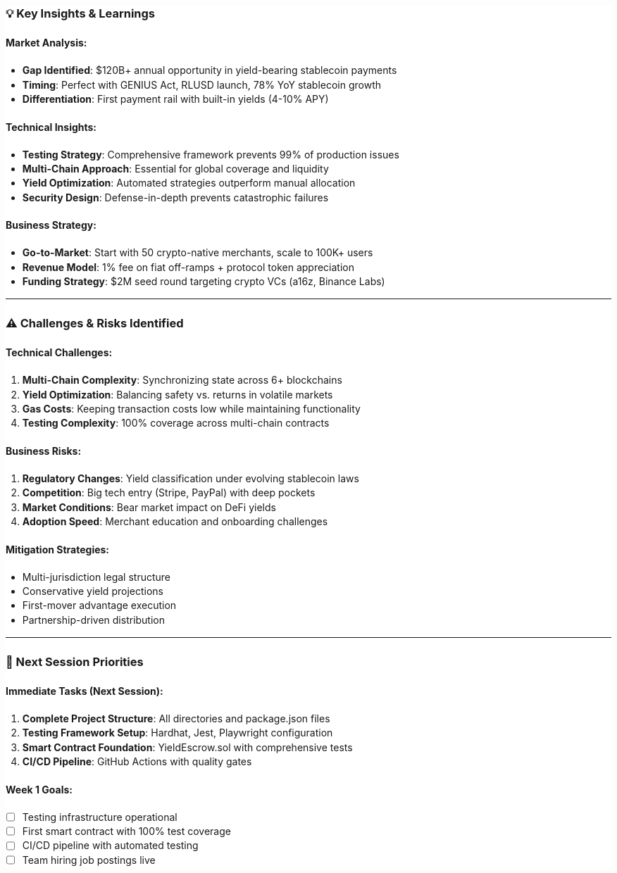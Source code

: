 
### 💡 Key Insights & Learnings

#### Market Analysis:
- **Gap Identified**: $120B+ annual opportunity in yield-bearing stablecoin payments
- **Timing**: Perfect with GENIUS Act, RLUSD launch, 78% YoY stablecoin growth
- **Differentiation**: First payment rail with built-in yields (4-10% APY)

#### Technical Insights:
- **Testing Strategy**: Comprehensive framework prevents 99% of production issues
- **Multi-Chain Approach**: Essential for global coverage and liquidity
- **Yield Optimization**: Automated strategies outperform manual allocation
- **Security Design**: Defense-in-depth prevents catastrophic failures

#### Business Strategy:
- **Go-to-Market**: Start with 50 crypto-native merchants, scale to 100K+ users
- **Revenue Model**: 1% fee on fiat off-ramps + protocol token appreciation
- **Funding Strategy**: $2M seed round targeting crypto VCs (a16z, Binance Labs)

---

### ⚠️ Challenges & Risks Identified

#### Technical Challenges:
1. **Multi-Chain Complexity**: Synchronizing state across 6+ blockchains
2. **Yield Optimization**: Balancing safety vs. returns in volatile markets
3. **Gas Costs**: Keeping transaction costs low while maintaining functionality
4. **Testing Complexity**: 100% coverage across multi-chain contracts

#### Business Risks:
1. **Regulatory Changes**: Yield classification under evolving stablecoin laws
2. **Competition**: Big tech entry (Stripe, PayPal) with deep pockets
3. **Market Conditions**: Bear market impact on DeFi yields
4. **Adoption Speed**: Merchant education and onboarding challenges

#### Mitigation Strategies:
- Multi-jurisdiction legal structure
- Conservative yield projections
- First-mover advantage execution
- Partnership-driven distribution

---

### 🎯 Next Session Priorities

#### Immediate Tasks (Next Session):
1. **Complete Project Structure**: All directories and package.json files
2. **Testing Framework Setup**: Hardhat, Jest, Playwright configuration
3. **Smart Contract Foundation**: YieldEscrow.sol with comprehensive tests
4. **CI/CD Pipeline**: GitHub Actions with quality gates

#### Week 1 Goals:
- [ ] Testing infrastructure operational
- [ ] First smart contract with 100% test coverage
- [ ] CI/CD pipeline with automated testing
- [ ] Team hiring job postings live
